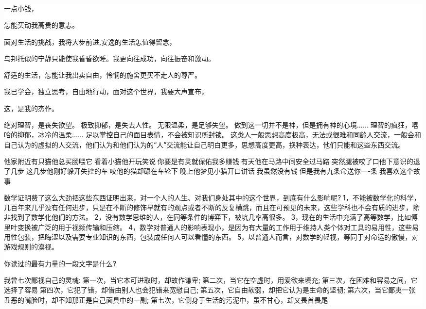  一点小钱，

 怎能买动我高贵的意志。

 面对生活的挑战，我将大步前进,安逸的生活怎值得留念，

 乌邦托似的宁静只能使我昏昏欲睡。我更向往成功，向往振奋和激动。

 舒适的生活，怎能让我出卖自由，怜悯的施舍更买不走人的尊严。

我已学会，独立思考，自由地行动，面对这个世界，我要大声宣布，

 这，是我的杰作。

 

绝对理智，是丧失欲望。
 极致抑郁，是失去人性。
 无限温柔，是足够失望。
 做到这一切并不是神，但是拥有神的心境……
 理智的疯狂，嘻哈的抑郁，冰冷的温柔……
 足以掌控自己的面目表情，不会被知识所封锁。
这类人一般思想高度极高，无法或很难和同龄人交流，一般会和自己认为的虚拟的人交流，他们认为和他们认为的“人”交流能让自己明白更多，思想高度更高，换种表达，他们只能和这些东西交流。



他家附近有只猫他总买肠喂它
 看着小猫他开玩笑说
 你要是有灵就保佑我多赚钱
 有天他在马路中间安全过马路
 突然腿被咬了口他下意识的退了几步
 这几步他刚好躲开失控的车
 咬他的猫却碾在车轮下
 晚上他梦见小猫开口讲话
 我虽然没有钱
 但是我有九条命送你一-条
 我喜欢这个故事



数学证明费了这么大劲把这些东西证明出来，对一个人的人生、对我们身处其中的这个世界，到底有什么影响呢?
1，不能被数学化的科学，几百年来几乎没有任何进步，只是在不断的修饰早就有的观点或者不断的反复横跳，而且在可预见的未来，这些学科也不会有质的进步，除非找到了数学化他们的方法。
2，没有数学思维的人，在同等条件的博弈下，被坑几率高很多。
3，现在的生活中充满了高等数学，比如傅里叶变换被广泛的用于视频传输和压缩。
4，数学对普通人的影响表现小，是因为有大量的工作用于维持人类个体对工具的易用性，这些易用性包装，把晦涩以及需要专业知识的东西，包装成任何人可以看懂的东西。
5，以普通人而言，对数学的轻视，等同于对命运的傲慢，对游戏规则的漠视。



你读过的最有力量的一段文字是什么?

我曾七次鄙视自己的灵魂:
第一次，当它本可进取时，却故作谦卑;
第二次，当它在空虚时，用爱欲来填充;
第三次，在困难和容易之间，它选择了容易
第四次，它犯了错，却借由别人也会犯错来宽慰自己;
第五次，它自由软弱，却把它认为是生命的坚韧;
第六次，当它鄙夷一张丑恶的嘴脸时，却不知那正是自己面具中的一副;
第七次，它侧身于生活的污泥中，虽不甘心，却又畏首畏尾
